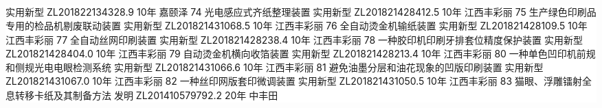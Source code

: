 实用新型
ZL201822134328.9
10年
嘉颐泽
74
光电感应式齐纸整理装置
实用新型
ZL201821428412.5
10年
江西丰彩丽
75
生产绿色印刷品专用的检品机剔废联动装置
实用新型
ZL201821431068.5
10年
江西丰彩丽
76
全自动烫金机输纸装置
实用新型
ZL201821428109.5
10年
江西丰彩丽
77
全自动丝网印刷装置
实用新型
ZL201821428238.4
10年
江西丰彩丽
78
一种胶印机印刷牙排套位精度保护装置
实用新型
ZL201821428404.0
10年
江西丰彩丽
79
自动烫金机横向收箔装置
实用新型
ZL201821428213.4
10年
江西丰彩丽
80
一种单色凹印机前规和侧规光电电眼检测系统
实用新型
ZL201821431066.6
10年
江西丰彩丽
81
避免油墨分层和油花现象的凹版印刷装置
实用新型
ZL201821431067.0
10年
江西丰彩丽
82
一种丝印网版套印微调装置
实用新型
ZL201821431050.5
10年
江西丰彩丽
83
猫眼、浮雕镭射全息转移卡纸及其制备方法
发明
ZL201410579792.2
20年
中丰田